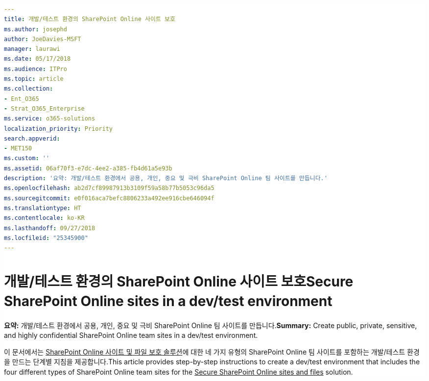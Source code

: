 ```yaml
---
title: 개발/테스트 환경의 SharePoint Online 사이트 보호
ms.author: josephd
author: JoeDavies-MSFT
manager: laurawi
ms.date: 05/17/2018
ms.audience: ITPro
ms.topic: article
ms.collection:
- Ent_O365
- Strat_O365_Enterprise
ms.service: o365-solutions
localization_priority: Priority
search.appverid:
- MET150
ms.custom: ''
ms.assetid: 06af70f3-e7dc-4ee2-a385-fb4d61a5e93b
description: '요약: 개발/테스트 환경에서 공용, 개인, 중요 및 극비 SharePoint Online 팀 사이트를 만듭니다.'
ms.openlocfilehash: ab2d7cf89987913b3109f59a58b77b5053c96da5
ms.sourcegitcommit: e0f016aca7befc8806233a492ee916cbe646094f
ms.translationtype: HT
ms.contentlocale: ko-KR
ms.lasthandoff: 09/27/2018
ms.locfileid: "25345900"
---
```

# <a name="secure-sharepoint-online-sites-in-a-devtest-environment"></a><span data-ttu-id="86c1b-103">개발/테스트 환경의 SharePoint Online 사이트 보호</span><span class="sxs-lookup"><span data-stu-id="86c1b-103">Secure SharePoint Online sites in a dev/test environment</span></span>

 <span data-ttu-id="86c1b-104">**요약:** 개발/테스트 환경에서 공용, 개인, 중요 및 극비 SharePoint Online 팀 사이트를 만듭니다.</span><span class="sxs-lookup"><span data-stu-id="86c1b-104">**Summary:** Create public, private, sensitive, and highly confidential SharePoint Online team sites in a dev/test environment.</span></span>
  
<span data-ttu-id="86c1b-105">이 문서에서는 [SharePoint Online 사이트 및 파일 보호 솔루션](secure-sharepoint-online-sites-and-files.md)에 대한 네 가지 유형의 SharePoint Online 팀 사이트를 포함하는 개발/테스트 환경을 만드는 단계별 지침을 제공합니다.</span><span class="sxs-lookup"><span data-stu-id="86c1b-105">This article provides step-by-step instructions to create a dev/test environment that includes the four different types of SharePoint Online team sites for the [Secure SharePoint Online sites and files](secure-sharepoint-online-sites-and-files.md) solution.</span></span>
  